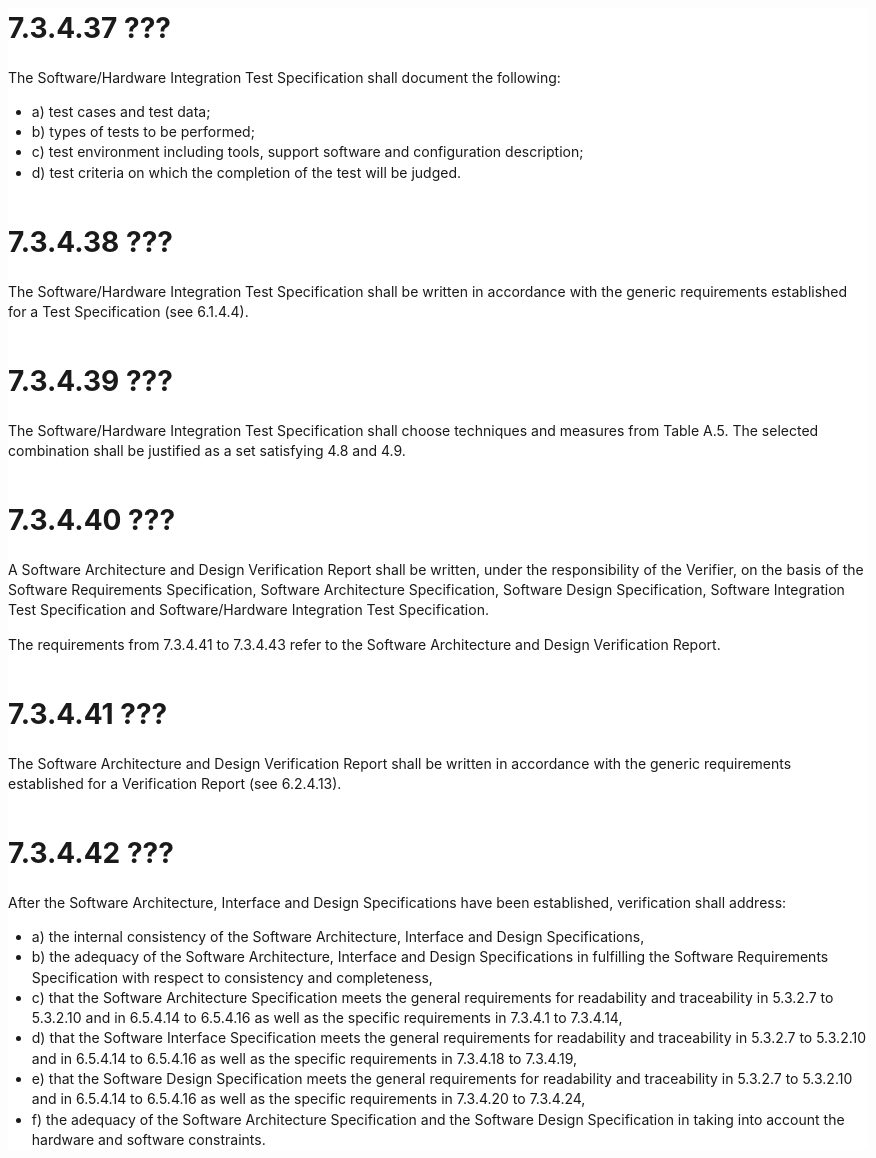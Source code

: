 # 7.3.4.37 ???

The Software/Hardware Integration Test Specification shall document the following:

- a) test cases and test data;
- b) types of tests to be performed;
- c) test environment including tools, support software and configuration description;
- d) test criteria on which the completion of the test will be judged.

# 7.3.4.38 ???

The Software/Hardware Integration Test Specification shall be written in accordance with the generic requirements established for a Test Specification (see 6.1.4.4).

# 7.3.4.39 ???

The Software/Hardware Integration Test Specification shall choose techniques and measures from Table A.5. The selected combination shall be justified as a set satisfying 4.8 and 4.9.

# 7.3.4.40 ???

A Software Architecture and Design Verification Report shall be written, under the responsibility of the Verifier, on the basis of the Software Requirements Specification, Software Architecture Specification, Software Design Specification, Software Integration Test Specification and Software/Hardware Integration Test Specification.

The requirements from 7.3.4.41 to 7.3.4.43 refer to the Software Architecture and Design Verification Report.

# 7.3.4.41 ???

The Software Architecture and Design Verification Report shall be written in accordance with the generic requirements established for a Verification Report (see 6.2.4.13).

# 7.3.4.42 ???

After the Software Architecture, Interface and Design Specifications have been established, verification shall address:

- a) the internal consistency of the Software Architecture, Interface and Design Specifications,
- b) the adequacy of the Software Architecture, Interface and Design Specifications in fulfilling the Software Requirements Specification with respect to consistency and completeness,
- c) that the Software Architecture Specification meets the general requirements for readability and traceability in 5.3.2.7 to 5.3.2.10 and in 6.5.4.14 to 6.5.4.16 as well as the specific requirements in 7.3.4.1 to 7.3.4.14,
- d) that the Software Interface Specification meets the general requirements for readability and traceability in 5.3.2.7 to 5.3.2.10 and in 6.5.4.14 to 6.5.4.16 as well as the specific requirements in 7.3.4.18 to 7.3.4.19,
- e) that the Software Design Specification meets the general requirements for readability and traceability in 5.3.2.7 to 5.3.2.10 and in 6.5.4.14 to 6.5.4.16 as well as the specific requirements in 7.3.4.20 to 7.3.4.24,
- f) the adequacy of the Software Architecture Specification and the Software Design Specification in taking into account the hardware and software constraints.
